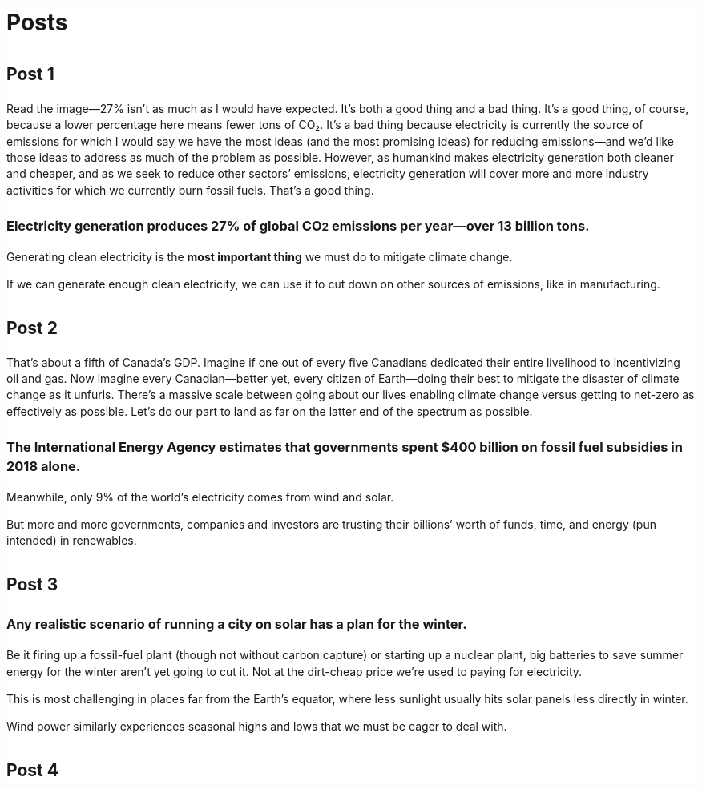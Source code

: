 # Posts

## Post 1

Read the image—27% isn’t as much as I would have expected. It’s both a good thing and a bad thing. It’s a good thing, of course, because a lower percentage here means fewer tons of CO₂. It’s a bad thing because electricity is currently the source of emissions for which I would say we have the most ideas (and the most promising ideas) for reducing emissions—and we’d like those ideas to address as much of the problem as possible. However, as humankind makes electricity generation both cleaner and cheaper, and as we seek to reduce other sectors’ emissions, electricity generation will cover more and more industry activities for which we currently burn fossil fuels. That’s a good thing.

### Electricity generation produces 27% of global CO<small>2</small> emissions per year—over 13 billion tons.

<p>Generating clean electricity is the <b>most important thing</b> we must do to mitigate climate change.</p><p>If we can generate enough clean electricity, we can use it to cut down on other sources of emissions, like in manufacturing.</p>

## Post 2

That’s about a fifth of Canada’s GDP. Imagine if one out of every five Canadians dedicated their entire livelihood to incentivizing oil and gas. Now imagine every Canadian—better yet, every citizen of Earth—doing their best to mitigate the disaster of climate change as it unfurls. There’s a massive scale between going about our lives enabling climate change versus getting to net-zero as effectively as possible. Let’s do our part to land as far on the latter end of the spectrum as possible.

### The International Energy Agency estimates that governments spent $400 billion on fossil fuel subsidies in 2018 alone.

<p>Meanwhile, only 9% of the world’s electricity comes from wind and solar.</p><p>But more and more governments, companies and investors are trusting their billions’ worth of funds, time, and energy (pun intended) in renewables.</p>

## Post 3



### Any realistic scenario of running a city on solar has a plan for the winter.

<p>Be it firing up a fossil-fuel plant (though not without carbon capture) or starting up a nuclear plant, big batteries to save summer energy for the winter aren’t yet going to cut it. Not at the dirt-cheap price we’re used to paying for electricity.</p><p>This is most challenging in places far from the Earth’s equator, where less sunlight usually hits solar panels less directly in winter.</p><p>Wind power similarly experiences seasonal highs and lows that we must be eager to deal with.</p>

## Post 4
